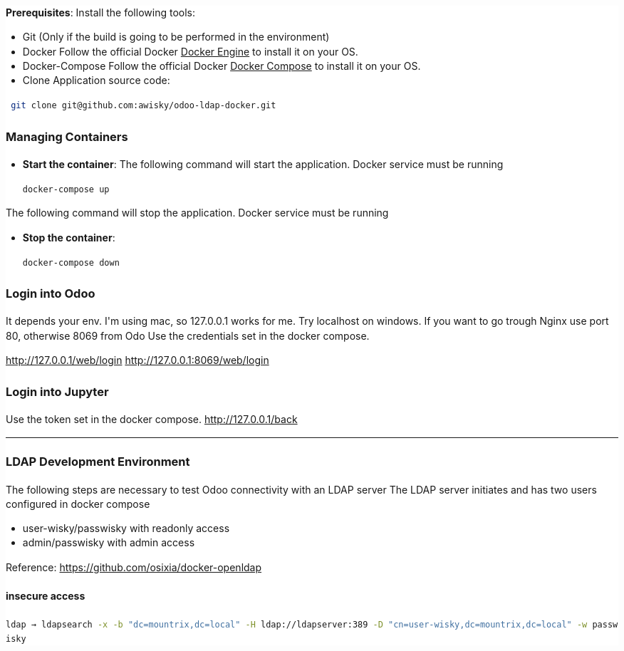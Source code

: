 
**Prerequisites**:
Install the following tools:
- Git (Only if the build is going to be performed in the environment)
- Docker
Follow the official Docker [Docker Engine](https://docs.docker.com/engine/install/) to install it on your OS.
- Docker-Compose
Follow the official Docker [Docker Compose](https://docs.docker.com/compose/install/standalone/) to install it on your OS.
- Clone Application source code:
 ```bash
  git clone git@github.com:awisky/odoo-ldap-docker.git
  ```


### Managing Containers

- **Start the container**:
The following command will start the application. Docker service must be running
  ```bash
  docker-compose up
  ```

The following command will stop the application. Docker service must be running
- **Stop the container**:
  ```bash
  docker-compose down
  ```

### Login into Odoo
It depends your env. I'm using mac, so 127.0.0.1 works for me. Try localhost on windows.
If you want to go trough Nginx use port 80, otherwise 8069 from Odo
Use the credentials set in the docker compose.

http://127.0.0.1/web/login
http://127.0.0.1:8069/web/login

### Login into Jupyter
Use the token set in the docker compose.
http://127.0.0.1/back

----

### LDAP Development Environment
The following steps are necessary to test Odoo connectivity with an LDAP server
The LDAP server initiates and has two users configured in docker compose
- user-wisky/passwisky with readonly access
- admin/passwisky with admin access


Reference:
https://github.com/osixia/docker-openldap

#### insecure access
```bash
ldap → ldapsearch -x -b "dc=mountrix,dc=local" -H ldap://ldapserver:389 -D "cn=user-wisky,dc=mountrix,dc=local" -w passwisky
```
